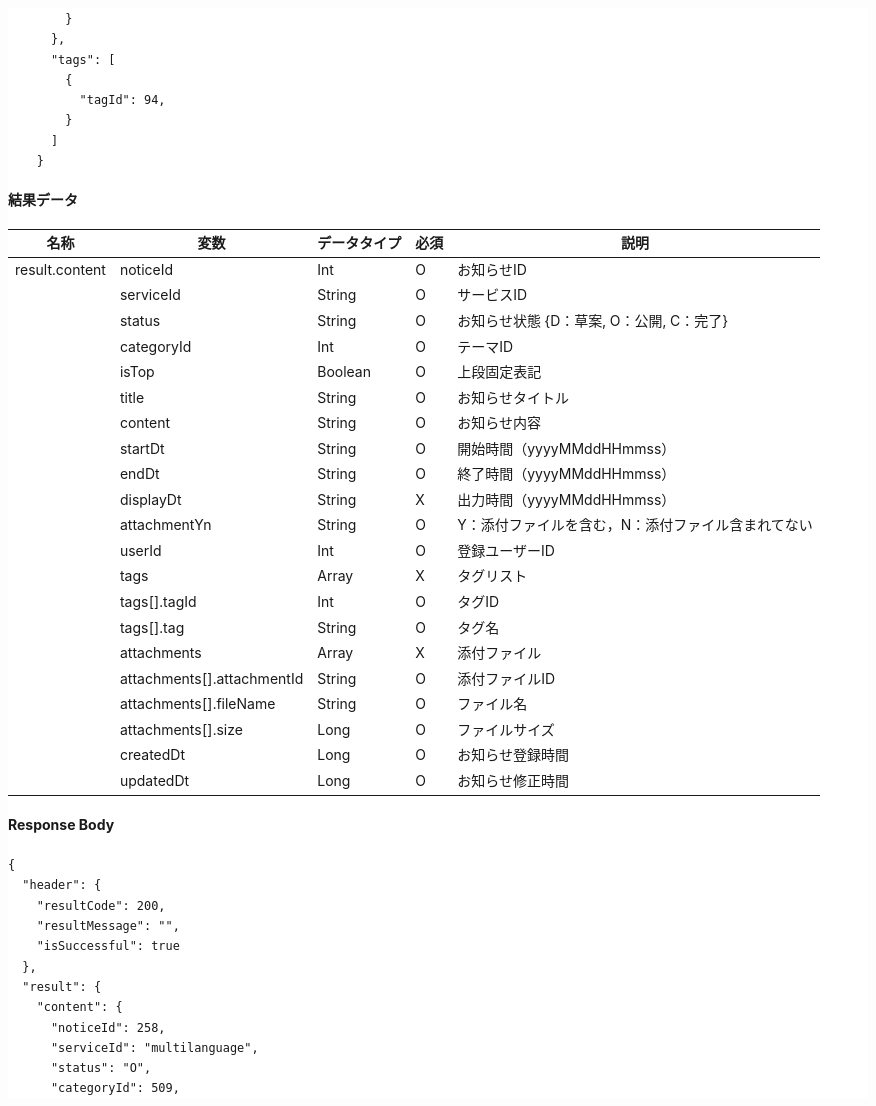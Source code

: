 ```
        }
      },
      "tags": [
        {
          "tagId": 94,
        }
      ]
    }
```

#### 結果データ
|名称|変数|データタイプ|必須|説明|
|----|-----|------------|-----|---|
|result.content	|noticeId	|Int	|O	|お知らせID|
|	        |serviceId	|String	|O	|サービスID|
|	        |status	        |String	|O	|お知らせ状態 {D：草案, O：公開, C：完了}|
|	        |categoryId	|Int	|O	|テーマID|
|	        |isTop	        |Boolean	|O	|上段固定表記|
|	        |title	        |String	|O	|お知らせタイトル|
|	        |content	|String	|O	|お知らせ内容|
|	        |startDt	|String	|O	|開始時間（yyyyMMddHHmmss）|
|	        |endDt	        |String	|O	|終了時間（yyyyMMddHHmmss）|
|	        |displayDt	|String	|X	|出力時間（yyyyMMddHHmmss）|
|	        |attachmentYn	|String	|O	|Y：添付ファイルを含む，N：添付ファイル含まれてない|
|	        |userId	        |Int	|O	|登録ユーザーID|
|	        |tags	        |Array	|X	|タグリスト|
|	        |tags[].tagId	|Int	|O	|タグID|
|	        |tags[].tag	|String	|O	|タグ名|
|	        |attachments	|Array	|X	|添付ファイル|
|	        |attachments[].attachmentId	|String	|O	|添付ファイルID|
|	        |attachments[].fileName	        |String	|O	|ファイル名|
|	        |attachments[].size	|Long	|O	|ファイルサイズ|
|	        |createdDt	        |Long	|O	|お知らせ登録時間|
|	        |updatedDt	        |Long	|O	|お知らせ修正時間|

#### Response Body
```
{
  "header": {
    "resultCode": 200,
    "resultMessage": "",
    "isSuccessful": true
  },
  "result": {
    "content": {
      "noticeId": 258,
      "serviceId": "multilanguage",
      "status": "O",
      "categoryId": 509,
```